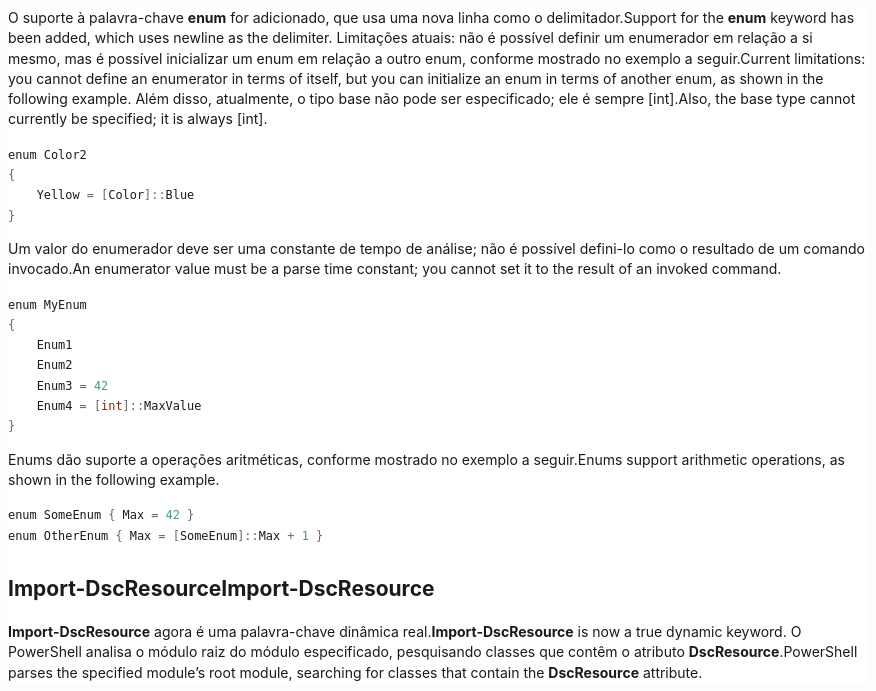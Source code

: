 <span data-ttu-id="bd0c6-110">O suporte à palavra-chave **enum** for adicionado, que usa uma nova linha como o delimitador.</span><span class="sxs-lookup"><span data-stu-id="bd0c6-110">Support for the **enum** keyword has been added, which uses newline as the delimiter.</span></span>
<span data-ttu-id="bd0c6-111">Limitações atuais: não é possível definir um enumerador em relação a si mesmo, mas é possível inicializar um enum em relação a outro enum, conforme mostrado no exemplo a seguir.</span><span class="sxs-lookup"><span data-stu-id="bd0c6-111">Current limitations: you cannot define an enumerator in terms of itself, but you can initialize an enum in terms of another enum, as shown in the following example.</span></span>
<span data-ttu-id="bd0c6-112">Além disso, atualmente, o tipo base não pode ser especificado; ele é sempre [int].</span><span class="sxs-lookup"><span data-stu-id="bd0c6-112">Also, the base type cannot currently be specified; it is always [int].</span></span>

```powershell
enum Color2
{
    Yellow = [Color]::Blue
}
```

<span data-ttu-id="bd0c6-113">Um valor do enumerador deve ser uma constante de tempo de análise; não é possível defini-lo como o resultado de um comando invocado.</span><span class="sxs-lookup"><span data-stu-id="bd0c6-113">An enumerator value must be a parse time constant; you cannot set it to the result of an invoked command.</span></span>

```powershell
enum MyEnum
{
    Enum1
    Enum2
    Enum3 = 42
    Enum4 = [int]::MaxValue
}
```

<span data-ttu-id="bd0c6-114">Enums dão suporte a operações aritméticas, conforme mostrado no exemplo a seguir.</span><span class="sxs-lookup"><span data-stu-id="bd0c6-114">Enums support arithmetic operations, as shown in the following example.</span></span>

```powershell
enum SomeEnum { Max = 42 }
enum OtherEnum { Max = [SomeEnum]::Max + 1 }
```

## <a name="import-dscresource"></a><span data-ttu-id="bd0c6-115">Import-DscResource</span><span class="sxs-lookup"><span data-stu-id="bd0c6-115">Import-DscResource</span></span>

<span data-ttu-id="bd0c6-116">**Import-DscResource** agora é uma palavra-chave dinâmica real.</span><span class="sxs-lookup"><span data-stu-id="bd0c6-116">**Import-DscResource** is now a true dynamic keyword.</span></span>
<span data-ttu-id="bd0c6-117">O PowerShell analisa o módulo raiz do módulo especificado, pesquisando classes que contêm o atributo **DscResource**.</span><span class="sxs-lookup"><span data-stu-id="bd0c6-117">PowerShell parses the specified module’s root module, searching for classes that contain the **DscResource** attribute.</span></span>
